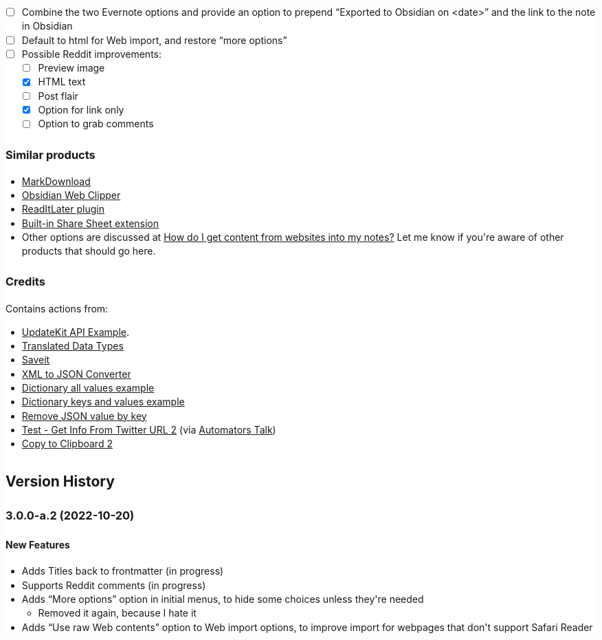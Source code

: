- [ ] Combine the two Evernote options and provide an option to prepend “Exported to Obsidian on \<date\>” and the link to the note in Obsidian
- [ ] Default to html for Web import, and restore “more options”
- [ ] Possible Reddit improvements:
	- [ ] Preview image
	- [x] HTML text
	- [ ] Post flair
	- [x] Option for link only
	- [ ] Option to grab comments

### Similar products
- [MarkDownload](https://forum.obsidian.md/t/markdownload-markdown-web-clipper/173)
- [Obsidian Web Clipper](https://forum.obsidian.md/t/obsidian-web-clipper-bookmarklet-with-full-markdown-support-for-images-headings-and-code-blocks/22068)
- [ReadItLater plugin](https://github.com/DominikPieper/obsidian-ReadItLater)
- [Built-in Share Sheet extension](https://discord.com/channels/686053708261228577/694235607810965636/983742187869188146)
- Other options are discussed at [How do I get content from websites into my notes?](https://forum.obsidian.md/t/how-do-i-get-content-from-websites-into-my-notes/1738)
Let me know if you're aware of other products that should go here.

### Credits
Contains actions from:
- [UpdateKit API Example](https://www.mikebeas.com/updatekit-api/v1).
- [Translated Data Types](https://www.reddit.com/r/shortcuts/comments/c1eg61/)
- [Saveit](https://talk.automators.fm/t/help-with-shortcut-to-save-webpage-as-your-chose-of-webloc-webarchive-or-pdf/7180/2)
- [XML to JSON Converter](https://routinehub.co/shortcut/678/)
- [Dictionary all values example](https://www.reddit.com/r/shortcuts/comments/cx5xjc/working_with_dictionaries/)
- [Dictionary keys and values example](https://www.reddit.com/r/shortcuts/comments/cx5xjc/working_with_dictionaries/)
- [Remove JSON value by key](https://www.reddit.com/r/shortcuts/comments/akn3k0/data_storage_part_3_removing_stored_values/)
- [Test - Get Info From Twitter URL 2](https://www.icloud.com/shortcuts/f1e8b7b57c7d4619be508a212eaabf73) (via [Automators Talk](https://talk.automators.fm/t/save-tweet-information-via-siri-shortcuts/3697/7>))
- [Copy to Clipboard 2](https://www.reddit.com/r/shortcuts/comments/y90pwg/get_data_from_input_with_two_types/it2w482/)

## Version History

### 3.0.0-a.2 (2022-10-20)
#### New Features
- Adds Titles back to frontmatter (in progress)
- Supports Reddit comments (in progress)
- Adds “More options” option in initial menus, to hide some choices unless they're needed
	- Removed it again, because I hate it 
- Adds “Use raw Web contents” option to Web import options, to improve import for webpages that don't support Safari Reader

